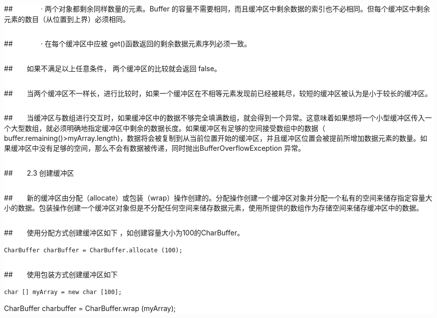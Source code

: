 ##
##　　　　· 两个对象都剩余同样数量的元素。Buffer 的容量不需要相同，而且缓冲区中剩余数据的索引也不必相同。但每个缓冲区中剩余元素的数目（从位置到上界）必须相同。


##
##　　　　· 在每个缓冲区中应被 get()函数返回的剩余数据元素序列必须一致。


##
##　　如果不满足以上任意条件， 两个缓冲区的比较就会返回 false。


##
##　　当两个缓冲区不一样长，进行比较时，如果一个缓冲区在不相等元素发现前已经被耗尽，较短的缓冲区被认为是小于较长的缓冲区。


##
##　　当缓冲区与数组进行交互时，如果缓冲区中的数据不够完全填满数组，就会得到一个异常。这意味着如果想将一个小型缓冲区传入一个大型数组，就必须明确地指定缓冲区中剩余的数据长度。如果缓冲区有足够的空间接受数组中的数据（ buffer.remaining()>myArray.length)，数据将会被复制到从当前位置开始的缓冲区，并且缓冲区位置会被提前所增加数据元素的数量。如果缓冲区中没有足够的空间，那么不会有数据被传递，同时抛出BufferOverflowException 异常。


##
##　　2.3 创建缓冲区


##
##　　新的缓冲区由分配（allocate）或包装（wrap）操作创建的。分配操作创建一个缓冲区对象并分配一个私有的空间来储存指定容量大小的数据。包装操作创建一个缓冲区对象但是不分配任何空间来储存数据元素，使用所提供的数组作为存储空间来储存缓冲区中的数据。


##
##　　使用分配方式创建缓冲区如下 ，如创建容量大小为100的CharBuffer。　　

	CharBuffer charBuffer = CharBuffer.allocate (100);



##
##　　使用包装方式创建缓冲区如下　

	char [] myArray = new char [100];
CharBuffer charbuffer = CharBuffer.wrap (myArray);


